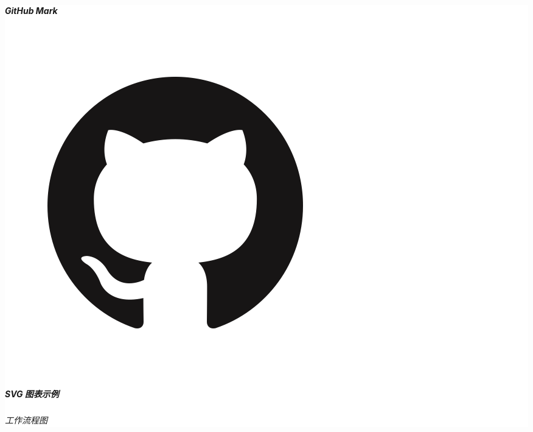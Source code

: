 ##### GitHub Mark
![GitHub Mark](./images/github-mark.png "GitHub Mark")

##### SVG 图表示例

###### 工作流程图